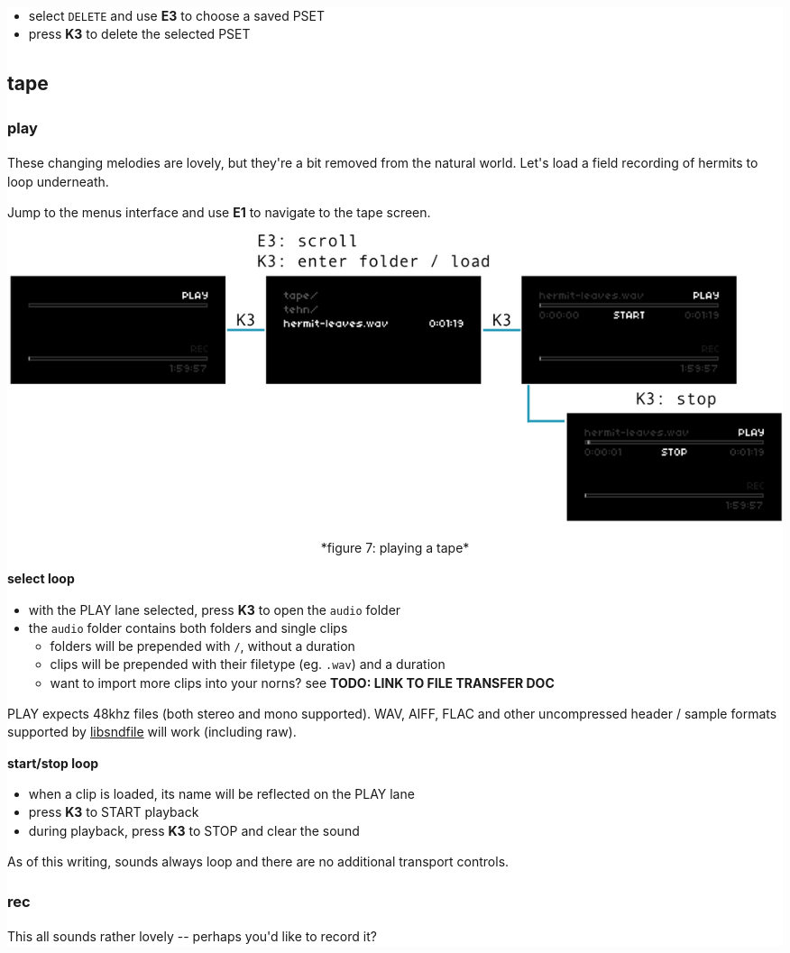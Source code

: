 - select `DELETE` and use **E3** to choose a saved PSET
- press **K3** to delete the selected PSET

## tape

### play

These changing melodies are lovely, but they're a bit removed from the natural world. Let's load a field recording of hermits to loop underneath.

Jump to the menus interface and use **E1** to navigate to the tape screen.

![](image/play-images/menu-tape_play.png)
<div align="center">*figure 7: playing a tape*</div>

**select loop**

- with the PLAY lane selected, press **K3** to open the `audio` folder
- the `audio` folder contains both folders and single clips
  - folders will be prepended with `/`, without a duration
  - clips will be prepended with their filetype (eg. `.wav`) and a duration
  - want to import more clips into your norns? see **TODO: LINK TO FILE TRANSFER DOC**

PLAY expects 48khz files (both stereo and mono supported). WAV, AIFF, FLAC and other uncompressed header / sample formats supported by [libsndfile](http://www.mega-nerd.com/libsndfile) will work (including raw).

**start/stop loop**

- when a clip is loaded, its name will be reflected on the PLAY lane
- press **K3** to START playback
- during playback, press **K3** to STOP and clear the sound

As of this writing, sounds always loop and there are no additional transport controls.

### rec

This all sounds rather lovely -- perhaps you'd like to record it?
